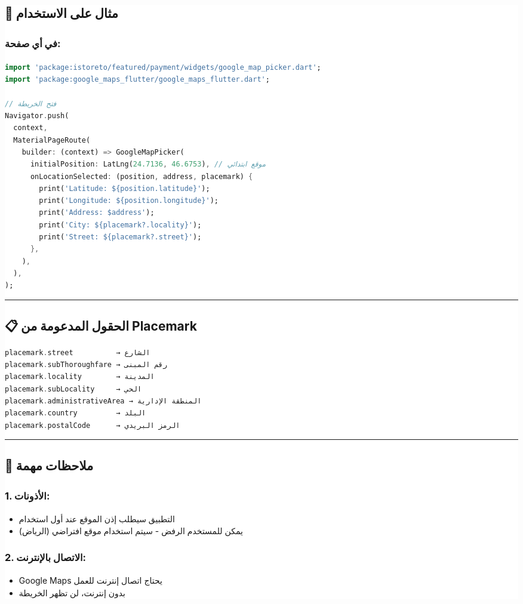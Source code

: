 ## 🎨 مثال على الاستخدام

### في أي صفحة:
```dart
import 'package:istoreto/featured/payment/widgets/google_map_picker.dart';
import 'package:google_maps_flutter/google_maps_flutter.dart';

// فتح الخريطة
Navigator.push(
  context,
  MaterialPageRoute(
    builder: (context) => GoogleMapPicker(
      initialPosition: LatLng(24.7136, 46.6753), // موقع ابتدائي
      onLocationSelected: (position, address, placemark) {
        print('Latitude: ${position.latitude}');
        print('Longitude: ${position.longitude}');
        print('Address: $address');
        print('City: ${placemark?.locality}');
        print('Street: ${placemark?.street}');
      },
    ),
  ),
);
```

---

## 📋 الحقول المدعومة من Placemark

```dart
placemark.street          → الشارع
placemark.subThoroughfare → رقم المبنى
placemark.locality        → المدينة
placemark.subLocality     → الحي
placemark.administrativeArea → المنطقة الإدارية
placemark.country         → البلد
placemark.postalCode      → الرمز البريدي
```

---

## 🔧 ملاحظات مهمة

### 1. الأذونات:
- التطبيق سيطلب إذن الموقع عند أول استخدام
- يمكن للمستخدم الرفض - سيتم استخدام موقع افتراضي (الرياض)

### 2. الاتصال بالإنترنت:
- Google Maps يحتاج اتصال إنترنت للعمل
- بدون إنترنت، لن تظهر الخريطة
